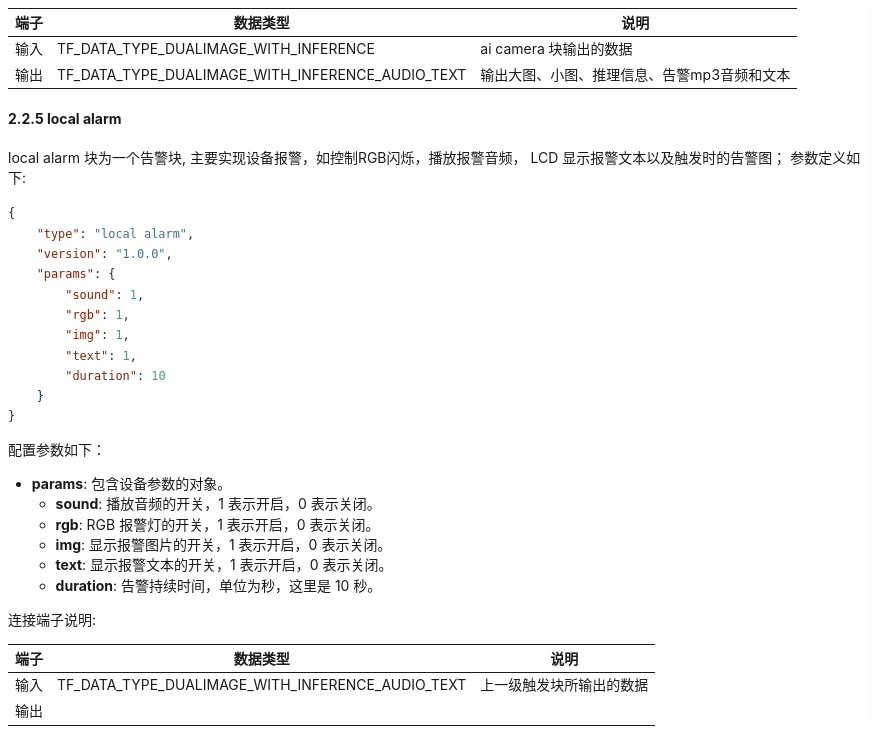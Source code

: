 <table>
  <thead>
    <tr>
      <th>端子</th>
      <th>数据类型</th>
      <th>说明</th>
    </tr>
  </thead>
  <tbody>
    <tr>
      <td>输入</td>
      <td>TF_DATA_TYPE_DUALIMAGE_WITH_INFERENCE</td>
      <td>ai camera 块输出的数据</td>
    </tr>
    <tr>
      <td>输出</td>
      <td>TF_DATA_TYPE_DUALIMAGE_WITH_INFERENCE_AUDIO_TEXT</td>
      <td>输出大图、小图、推理信息、告警mp3音频和文本</td>
    </tr>
  </tbody>
</table>

#### 2.2.5 local alarm

local alarm 块为一个告警块, 主要实现设备报警，如控制RGB闪烁，播放报警音频， LCD 显示报警文本以及触发时的告警图； 参数定义如下:

```json
{
    "type": "local alarm",
    "version": "1.0.0",
    "params": {
        "sound": 1,
        "rgb": 1,
        "img": 1,
        "text": 1,
        "duration": 10
    }
}
```

配置参数如下：

* **params**: 包含设备参数的对象。
  * **sound**: 播放音频的开关，1 表示开启，0 表示关闭。
  * **rgb**: RGB 报警灯的开关，1 表示开启，0 表示关闭。
  * **img**: 显示报警图片的开关，1 表示开启，0 表示关闭。
  * **text**: 显示报警文本的开关，1 表示开启，0 表示关闭。
  * **duration**: 告警持续时间，单位为秒，这里是 10 秒。

连接端子说明:

<table>
  <thead>
    <tr>
      <th>端子</th>
      <th>数据类型</th>
      <th>说明</th>
    </tr>
  </thead>
  <tbody>
    <tr>
      <td>输入</td>
      <td>TF_DATA_TYPE_DUALIMAGE_WITH_INFERENCE_AUDIO_TEXT</td>
      <td>上一级触发块所输出的数据</td>
    </tr>
    <tr>
      <td>输出</td>